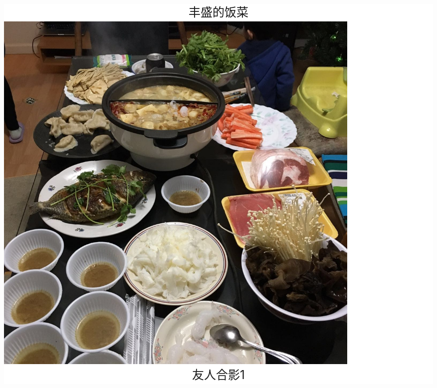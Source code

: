 <center><font size=5>丰盛的饭菜</font></center>
<img src="https://github.com/jingcmu/jingcmu.com/blob/master/images/IMG_4503.JPG?raw=true" width = "80%" />

<center><font size=5>友人合影1</font></center>
